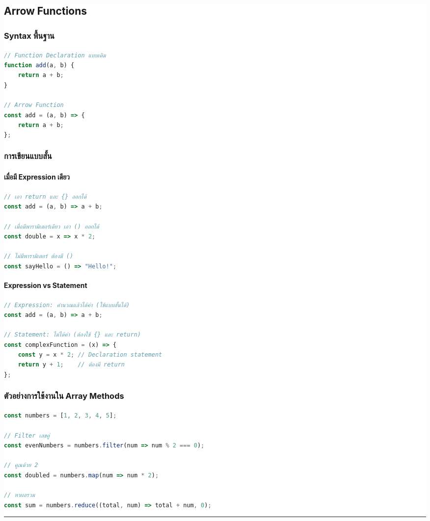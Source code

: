 
## Arrow Functions

### Syntax พื้นฐาน
```javascript
// Function Declaration แบบเดิม
function add(a, b) {
    return a + b;
}

// Arrow Function
const add = (a, b) => {
    return a + b;
};
```

### การเขียนแบบสั้น

#### เมื่อมี Expression เดียว
```javascript
// เอา return และ {} ออกได้
const add = (a, b) => a + b;

// เมื่อมีพารามิเตอร์เดียว เอา () ออกได้
const double = x => x * 2;

// ไม่มีพารามิเตอร์ ต้องมี ()
const sayHello = () => "Hello!";
```

#### Expression vs Statement
```javascript
// Expression: คำนวณแล้วได้ค่า (ใช้แบบสั้นได้)
const add = (a, b) => a + b;

// Statement: ไม่ได้ค่า (ต้องใช้ {} และ return)
const complexFunction = (x) => {
    const y = x * 2; // Declaration statement
    return y + 1;    // ต้องมี return
};
```

### ตัวอย่างการใช้งานใน Array Methods
```javascript
const numbers = [1, 2, 3, 4, 5];

// Filter เลขคู่
const evenNumbers = numbers.filter(num => num % 2 === 0);

// คูณด้วย 2
const doubled = numbers.map(num => num * 2);

// หาผลรวม
const sum = numbers.reduce((total, num) => total + num, 0);
```

---
